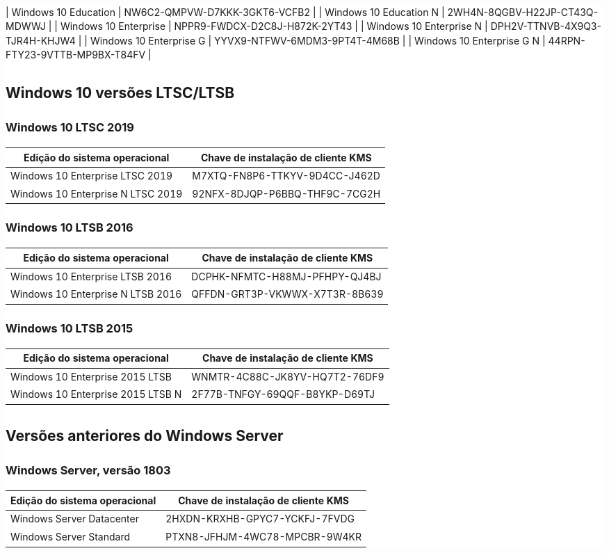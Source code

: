 | Windows 10 Education              | NW6C2-QMPVW-D7KKK-3GKT6-VCFB2 |
| Windows 10 Education N            | 2WH4N-8QGBV-H22JP-CT43Q-MDWWJ |
| Windows 10 Enterprise             | NPPR9-FWDCX-D2C8J-H872K-2YT43 |
| Windows 10 Enterprise N           | DPH2V-TTNVB-4X9Q3-TJR4H-KHJW4 |
| Windows 10 Enterprise G           | YYVX9-NTFWV-6MDM3-9PT4T-4M68B |
| Windows 10 Enterprise G N         | 44RPN-FTY23-9VTTB-MP9BX-T84FV |

## <a name="windows-10-ltscltsb-versions"></a>Windows 10 versões LTSC/LTSB

### <a name="windows-10-ltsc-2019"></a>Windows 10 LTSC 2019

| Edição do sistema operacional          | Chave de instalação de cliente KMS          |
|-----------------------------------|-------------------------------|
| Windows 10 Enterprise LTSC 2019   | M7XTQ-FN8P6-TTKYV-9D4CC-J462D |
| Windows 10 Enterprise N LTSC 2019 | 92NFX-8DJQP-P6BBQ-THF9C-7CG2H |

### <a name="windows-10-ltsb-2016"></a>Windows 10 LTSB 2016

| Edição do sistema operacional          | Chave de instalação de cliente KMS          |
|-----------------------------------|-------------------------------|
| Windows 10 Enterprise LTSB 2016   | DCPHK-NFMTC-H88MJ-PFHPY-QJ4BJ |
| Windows 10 Enterprise N LTSB 2016 | QFFDN-GRT3P-VKWWX-X7T3R-8B639 |

### <a name="windows-10-ltsb-2015"></a>Windows 10 LTSB 2015

| Edição do sistema operacional          | Chave de instalação de cliente KMS          |
|-----------------------------------|-------------------------------|
| Windows 10 Enterprise 2015 LTSB   | WNMTR-4C88C-JK8YV-HQ7T2-76DF9 |
| Windows 10 Enterprise 2015 LTSB N | 2F77B-TNFGY-69QQF-B8YKP-D69TJ |

## <a name="earlier-versions-of-windows-server"></a>Versões anteriores do Windows Server

### <a name="windows-server-version-1803"></a>Windows Server, versão 1803

| Edição do sistema operacional  | Chave de instalação de cliente KMS          |
|---------------------------|-------------------------------|
| Windows Server Datacenter | 2HXDN-KRXHB-GPYC7-YCKFJ-7FVDG |
| Windows Server Standard   | PTXN8-JFHJM-4WC78-MPCBR-9W4KR |
